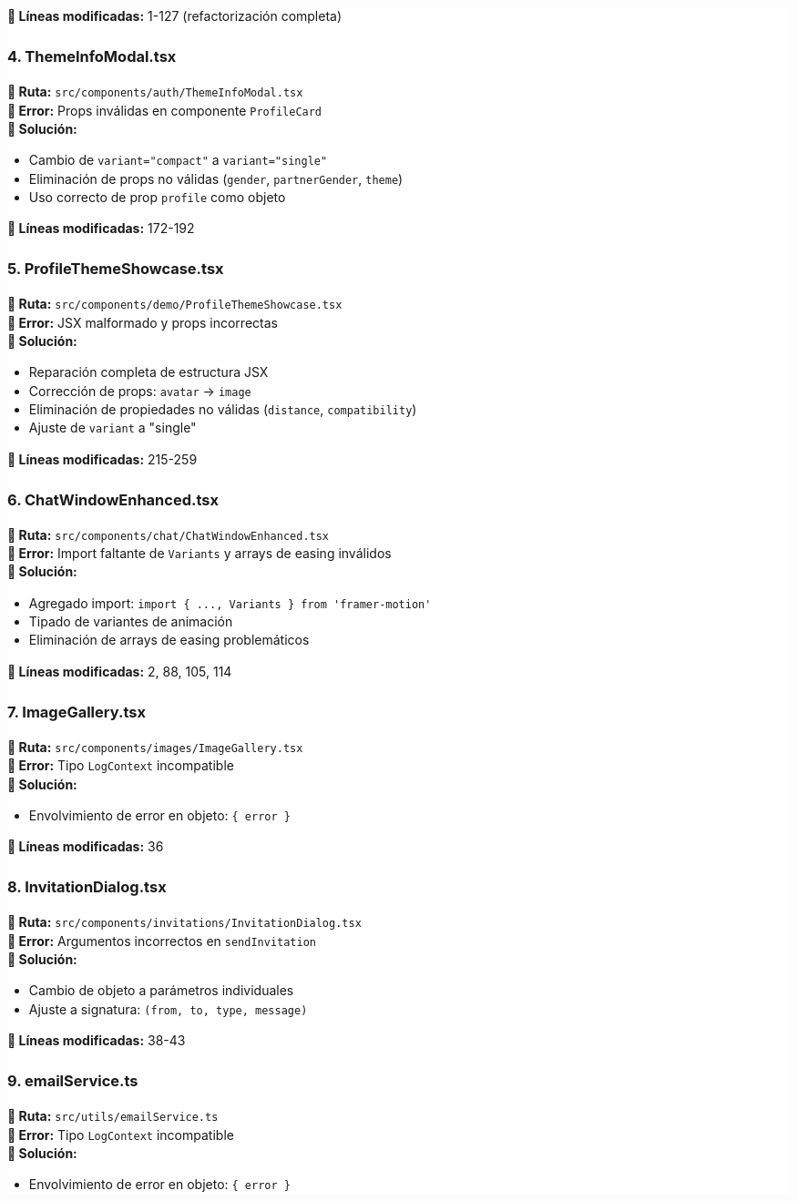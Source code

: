 **📝 Líneas modificadas:** 1-127 (refactorización completa)

### 4. **ThemeInfoModal.tsx**
**📍 Ruta:** `src/components/auth/ThemeInfoModal.tsx`  
**🐛 Error:** Props inválidas en componente `ProfileCard`  
**🔧 Solución:**
- Cambio de `variant="compact"` a `variant="single"`
- Eliminación de props no válidas (`gender`, `partnerGender`, `theme`)
- Uso correcto de prop `profile` como objeto

**📝 Líneas modificadas:** 172-192

### 5. **ProfileThemeShowcase.tsx**
**📍 Ruta:** `src/components/demo/ProfileThemeShowcase.tsx`  
**🐛 Error:** JSX malformado y props incorrectas  
**🔧 Solución:**
- Reparación completa de estructura JSX
- Corrección de props: `avatar` → `image`
- Eliminación de propiedades no válidas (`distance`, `compatibility`)
- Ajuste de `variant` a "single"

**📝 Líneas modificadas:** 215-259

### 6. **ChatWindowEnhanced.tsx**
**📍 Ruta:** `src/components/chat/ChatWindowEnhanced.tsx`  
**🐛 Error:** Import faltante de `Variants` y arrays de easing inválidos  
**🔧 Solución:**
- Agregado import: `import { ..., Variants } from 'framer-motion'`
- Tipado de variantes de animación
- Eliminación de arrays de easing problemáticos

**📝 Líneas modificadas:** 2, 88, 105, 114

### 7. **ImageGallery.tsx**
**📍 Ruta:** `src/components/images/ImageGallery.tsx`  
**🐛 Error:** Tipo `LogContext` incompatible  
**🔧 Solución:**
- Envolvimiento de error en objeto: `{ error }`

**📝 Líneas modificadas:** 36

### 8. **InvitationDialog.tsx**
**📍 Ruta:** `src/components/invitations/InvitationDialog.tsx`  
**🐛 Error:** Argumentos incorrectos en `sendInvitation`  
**🔧 Solución:**
- Cambio de objeto a parámetros individuales
- Ajuste a signatura: `(from, to, type, message)`

**📝 Líneas modificadas:** 38-43

### 9. **emailService.ts**
**📍 Ruta:** `src/utils/emailService.ts`  
**🐛 Error:** Tipo `LogContext` incompatible  
**🔧 Solución:**
- Envolvimiento de error en objeto: `{ error }`
